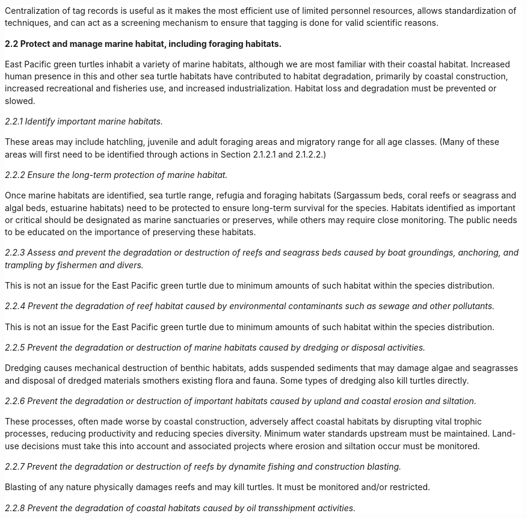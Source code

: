 Centralization of tag records is useful as it makes the most efficient use of limited
personnel resources, allows standardization of techniques, and can act as a screening
mechanism to ensure that tagging is done for valid scientific reasons.

__2.2 Protect and manage marine habitat, including foraging habitats.__

East Pacific green turtles inhabit a variety of marine habitats, although we are most familiar with their coastal habitat. Increased human presence in this and other sea turtle habitats have contributed to habitat degradation, primarily by coastal construction, increased recreational and fisheries use, and increased industrialization. Habitat loss and degradation must be prevented or slowed.

_2.2.1 Identify important marine habitats._

These areas may include hatchling, juvenile and adult foraging areas and migratory range for all age classes. (Many of these areas will first need to be identified through actions in Section 2.1.2.1 and 2.1.2.2.)

_2.2.2 Ensure the long-term protection of marine habitat._

Once marine habitats are identified, sea turtle range, refugia and foraging habitats (Sargassum beds, coral reefs or seagrass and algal beds, estuarine habitats) need to be protected to ensure long-term survival for the species. Habitats identified as important or critical should be designated as marine sanctuaries or preserves, while others may require close monitoring. The public needs to be educated on the importance of preserving these habitats.

_2.2.3 Assess and prevent the degradation or destruction of reefs and seagrass beds caused by boat groundings, anchoring, and trampling by fishermen and divers._

This is not an issue for the East Pacific green turtle due to minimum amounts of such habitat within the species distribution.

_2.2.4 Prevent the degradation of reef habitat caused by environmental contaminants such as sewage and other pollutants._

This is not an issue for the East Pacific green turtle due to minimum amounts of such habitat within the species distribution.

_2.2.5 Prevent the degradation or destruction of marine habitats caused by dredging or disposal activities._

Dredging causes mechanical destruction of benthic habitats, adds suspended sediments that may damage algae and seagrasses and disposal of dredged materials smothers existing flora and fauna. Some types of dredging also kill turtles directly.

_2.2.6 Prevent the degradation or destruction of important habitats caused by upland and coastal erosion and siltation._

These processes, often made worse by coastal construction, adversely affect coastal habitats by disrupting vital trophic processes, reducing productivity and reducing species diversity. Minimum water standards upstream must be maintained. Land-use decisions must take this into account and associated projects where erosion and siltation occur must be monitored.

_2.2.7 Prevent the degradation or destruction of reefs by dynamite fishing and construction blasting._

Blasting of any nature physically damages reefs and may kill turtles. It must be monitored and/or restricted.

_2.2.8 Prevent the degradation of coastal habitats caused by oil transshipment activities._
